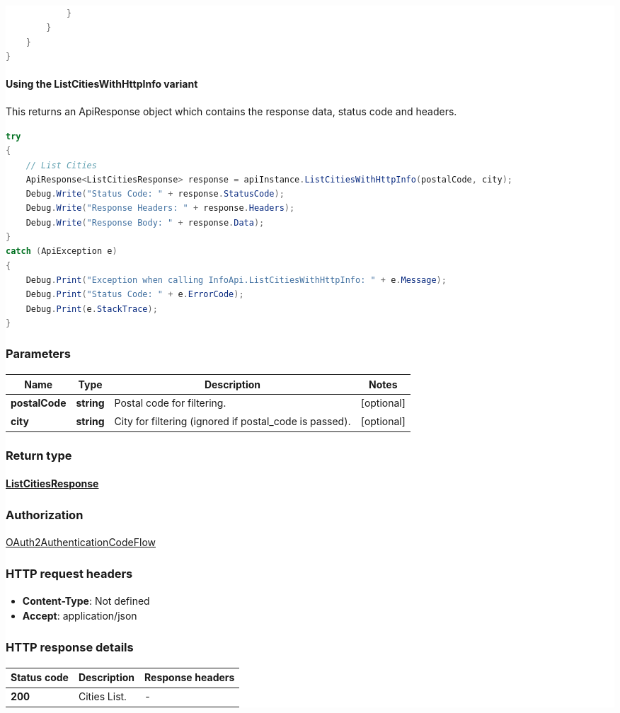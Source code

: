 ```csharp
            }
        }
    }
}
```

#### Using the ListCitiesWithHttpInfo variant
This returns an ApiResponse object which contains the response data, status code and headers.

```csharp
try
{
    // List Cities
    ApiResponse<ListCitiesResponse> response = apiInstance.ListCitiesWithHttpInfo(postalCode, city);
    Debug.Write("Status Code: " + response.StatusCode);
    Debug.Write("Response Headers: " + response.Headers);
    Debug.Write("Response Body: " + response.Data);
}
catch (ApiException e)
{
    Debug.Print("Exception when calling InfoApi.ListCitiesWithHttpInfo: " + e.Message);
    Debug.Print("Status Code: " + e.ErrorCode);
    Debug.Print(e.StackTrace);
}
```

### Parameters

| Name | Type | Description | Notes |
|------|------|-------------|-------|
| **postalCode** | **string** | Postal code for filtering. | [optional]  |
| **city** | **string** | City for filtering (ignored if postal_code is passed). | [optional]  |

### Return type

[**ListCitiesResponse**](ListCitiesResponse.md)

### Authorization

[OAuth2AuthenticationCodeFlow](../README.md#OAuth2AuthenticationCodeFlow)

### HTTP request headers

 - **Content-Type**: Not defined
 - **Accept**: application/json


### HTTP response details
| Status code | Description | Response headers |
|-------------|-------------|------------------|
| **200** | Cities List. |  -  |
